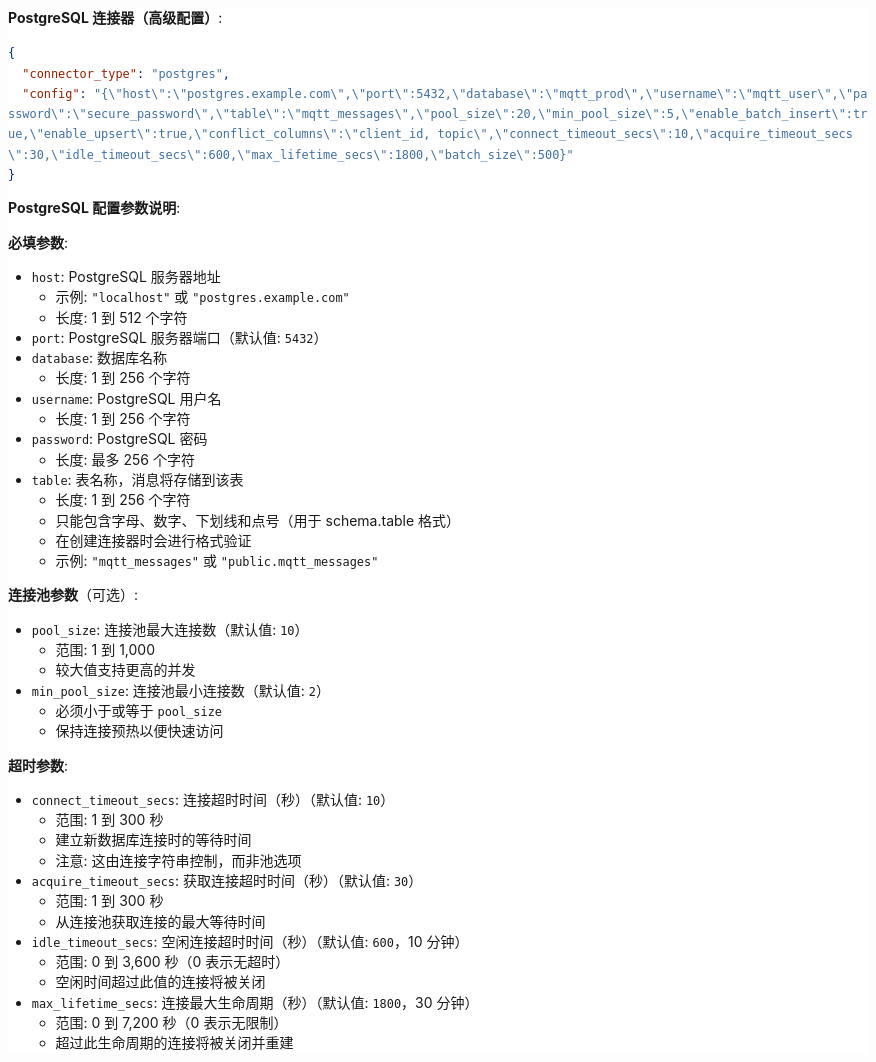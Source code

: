 **PostgreSQL 连接器（高级配置）**:
```json
{
  "connector_type": "postgres",
  "config": "{\"host\":\"postgres.example.com\",\"port\":5432,\"database\":\"mqtt_prod\",\"username\":\"mqtt_user\",\"password\":\"secure_password\",\"table\":\"mqtt_messages\",\"pool_size\":20,\"min_pool_size\":5,\"enable_batch_insert\":true,\"enable_upsert\":true,\"conflict_columns\":\"client_id, topic\",\"connect_timeout_secs\":10,\"acquire_timeout_secs\":30,\"idle_timeout_secs\":600,\"max_lifetime_secs\":1800,\"batch_size\":500}"
}
```

**PostgreSQL 配置参数说明**:

**必填参数**:
- `host`: PostgreSQL 服务器地址
  - 示例: `"localhost"` 或 `"postgres.example.com"`
  - 长度: 1 到 512 个字符
- `port`: PostgreSQL 服务器端口（默认值: `5432`）
- `database`: 数据库名称
  - 长度: 1 到 256 个字符
- `username`: PostgreSQL 用户名
  - 长度: 1 到 256 个字符
- `password`: PostgreSQL 密码
  - 长度: 最多 256 个字符
- `table`: 表名称，消息将存储到该表
  - 长度: 1 到 256 个字符
  - 只能包含字母、数字、下划线和点号（用于 schema.table 格式）
  - 在创建连接器时会进行格式验证
  - 示例: `"mqtt_messages"` 或 `"public.mqtt_messages"`

**连接池参数**（可选）:
- `pool_size`: 连接池最大连接数（默认值: `10`）
  - 范围: 1 到 1,000
  - 较大值支持更高的并发
- `min_pool_size`: 连接池最小连接数（默认值: `2`）
  - 必须小于或等于 `pool_size`
  - 保持连接预热以便快速访问

**超时参数**:
- `connect_timeout_secs`: 连接超时时间（秒）（默认值: `10`）
  - 范围: 1 到 300 秒
  - 建立新数据库连接时的等待时间
  - 注意: 这由连接字符串控制，而非池选项
- `acquire_timeout_secs`: 获取连接超时时间（秒）（默认值: `30`）
  - 范围: 1 到 300 秒
  - 从连接池获取连接的最大等待时间
- `idle_timeout_secs`: 空闲连接超时时间（秒）（默认值: `600`，10 分钟）
  - 范围: 0 到 3,600 秒（0 表示无超时）
  - 空闲时间超过此值的连接将被关闭
- `max_lifetime_secs`: 连接最大生命周期（秒）（默认值: `1800`，30 分钟）
  - 范围: 0 到 7,200 秒（0 表示无限制）
  - 超过此生命周期的连接将被关闭并重建
